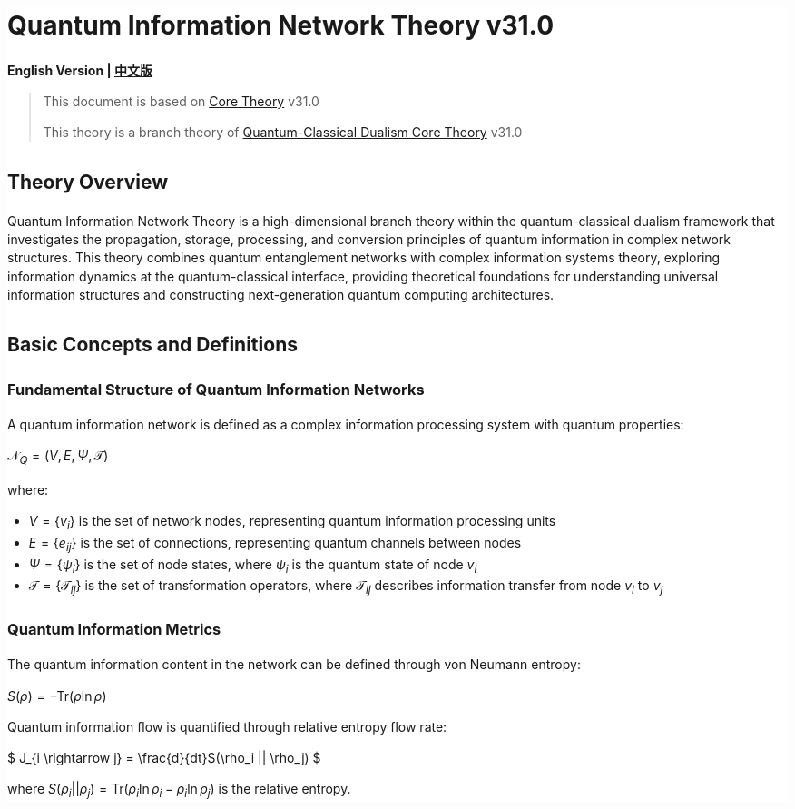 # Quantum Information Network Theory v31.0

**English Version | [中文版](formal_theory_quantum_information_network.md)**

> This document is based on [Core Theory](../core_en.md) v31.0
>
> This theory is a branch theory of [Quantum-Classical Dualism Core Theory](../formal_theory_core_en.md) v31.0

## Theory Overview

Quantum Information Network Theory is a high-dimensional branch theory within the quantum-classical dualism framework that investigates the propagation, storage, processing, and conversion principles of quantum information in complex network structures. This theory combines quantum entanglement networks with complex information systems theory, exploring information dynamics at the quantum-classical interface, providing theoretical foundations for understanding universal information structures and constructing next-generation quantum computing architectures.

## Basic Concepts and Definitions

### Fundamental Structure of Quantum Information Networks

A quantum information network is defined as a complex information processing system with quantum properties:

$`
\mathcal{N}_Q = (V, E, \Psi, \mathcal{T})
`$

where:
- $`V = \{v_i\}`$ is the set of network nodes, representing quantum information processing units
- $`E = \{e_{ij}\}`$ is the set of connections, representing quantum channels between nodes
- $`\Psi = \{\psi_i\}`$ is the set of node states, where $`\psi_i`$ is the quantum state of node $`v_i`$
- $`\mathcal{T} = \{\mathcal{T}_{ij}\}`$ is the set of transformation operators, where $`\mathcal{T}_{ij}`$ describes information transfer from node $`v_i`$ to $`v_j`$

### Quantum Information Metrics

The quantum information content in the network can be defined through von Neumann entropy:

$`
S(\rho) = -\text{Tr}(\rho \ln \rho)
`$

Quantum information flow is quantified through relative entropy flow rate:

$`
J_{i \rightarrow j} = \frac{d}{dt}S(\rho_i || \rho_j)
`$

where $`S(\rho_i || \rho_j) = \text{Tr}(\rho_i \ln \rho_i - \rho_i \ln \rho_j)`$ is the relative entropy.
